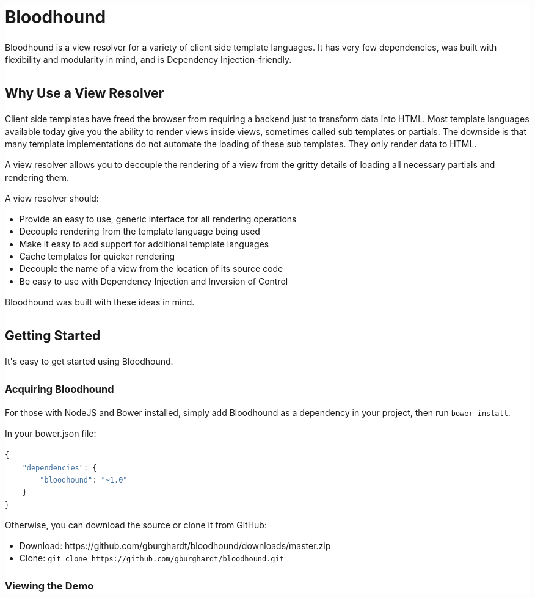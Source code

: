 # Bloodhound

Bloodhound is a view resolver for a variety of client side template languages.
It has very few dependencies, was built with flexibility and modularity in
mind, and is Dependency Injection-friendly.

## Why Use a View Resolver

Client side templates have freed the browser from requiring a backend just to
transform data into HTML. Most template languages available today give you the
ability to render views inside views, sometimes called sub templates or
partials. The downside is that many template implementations do not automate the
loading of these sub templates. They only render data to HTML.

A view resolver allows you to decouple the rendering of a view from the gritty
details of loading all necessary partials and rendering them.

A view resolver should:

- Provide an easy to use, generic interface for all rendering operations
- Decouple rendering from the template language being used
- Make it easy to add support for additional template languages
- Cache templates for quicker rendering
- Decouple the name of a view from the location of its source code
- Be easy to use with Dependency Injection and Inversion of Control

Bloodhound was built with these ideas in mind.

## Getting Started

It's easy to get started using Bloodhound.

### Acquiring Bloodhound

For those with NodeJS and Bower installed, simply add Bloodhound as a dependency
in your project, then run `bower install`.

In your bower.json file:

```javascript
{
    "dependencies": {
        "bloodhound": "~1.0"
    }
}
```

Otherwise, you can download the source or clone it from GitHub:

- Download: https://github.com/gburghardt/bloodhound/downloads/master.zip
- Clone: `git clone https://github.com/gburghardt/bloodhound.git`

### Viewing the Demo
